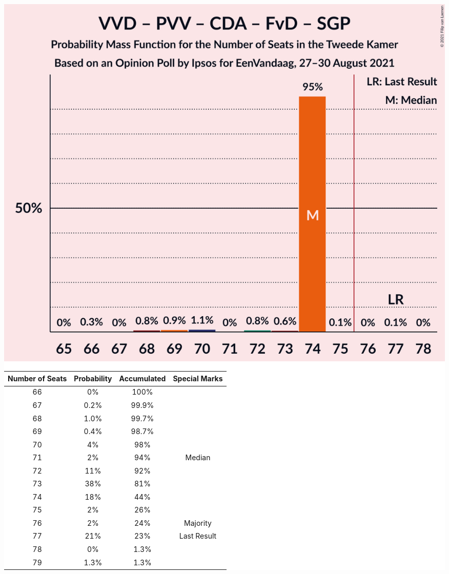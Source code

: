 ![Graph with seats probability mass function not yet produced](2021-08-30-Ipsos-coalitions-seats-pmf-vvd–pvv–cda–fvd–sgp.png "Seats Probability Mass Function")

| Number of Seats | Probability | Accumulated | Special Marks |
|:---------------:|:-----------:|:-----------:|:-------------:|
| 66 | 0% | 100% |  |
| 67 | 0.2% | 99.9% |  |
| 68 | 1.0% | 99.7% |  |
| 69 | 0.4% | 98.7% |  |
| 70 | 4% | 98% |  |
| 71 | 2% | 94% | Median |
| 72 | 11% | 92% |  |
| 73 | 38% | 81% |  |
| 74 | 18% | 44% |  |
| 75 | 2% | 26% |  |
| 76 | 2% | 24% | Majority |
| 77 | 21% | 23% | Last Result |
| 78 | 0% | 1.3% |  |
| 79 | 1.3% | 1.3% |  |